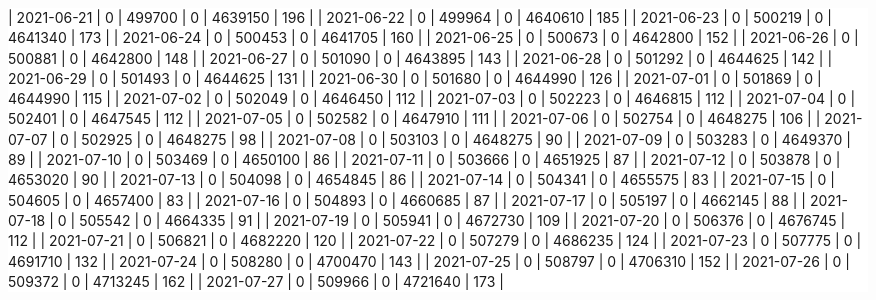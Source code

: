 | 2021-06-21 | 0 | 499700 | 0 | 4639150 | 196 |
| 2021-06-22 | 0 | 499964 | 0 | 4640610 | 185 |
| 2021-06-23 | 0 | 500219 | 0 | 4641340 | 173 |
| 2021-06-24 | 0 | 500453 | 0 | 4641705 | 160 |
| 2021-06-25 | 0 | 500673 | 0 | 4642800 | 152 |
| 2021-06-26 | 0 | 500881 | 0 | 4642800 | 148 |
| 2021-06-27 | 0 | 501090 | 0 | 4643895 | 143 |
| 2021-06-28 | 0 | 501292 | 0 | 4644625 | 142 |
| 2021-06-29 | 0 | 501493 | 0 | 4644625 | 131 |
| 2021-06-30 | 0 | 501680 | 0 | 4644990 | 126 |
| 2021-07-01 | 0 | 501869 | 0 | 4644990 | 115 |
| 2021-07-02 | 0 | 502049 | 0 | 4646450 | 112 |
| 2021-07-03 | 0 | 502223 | 0 | 4646815 | 112 |
| 2021-07-04 | 0 | 502401 | 0 | 4647545 | 112 |
| 2021-07-05 | 0 | 502582 | 0 | 4647910 | 111 |
| 2021-07-06 | 0 | 502754 | 0 | 4648275 | 106 |
| 2021-07-07 | 0 | 502925 | 0 | 4648275 | 98 |
| 2021-07-08 | 0 | 503103 | 0 | 4648275 | 90 |
| 2021-07-09 | 0 | 503283 | 0 | 4649370 | 89 |
| 2021-07-10 | 0 | 503469 | 0 | 4650100 | 86 |
| 2021-07-11 | 0 | 503666 | 0 | 4651925 | 87 |
| 2021-07-12 | 0 | 503878 | 0 | 4653020 | 90 |
| 2021-07-13 | 0 | 504098 | 0 | 4654845 | 86 |
| 2021-07-14 | 0 | 504341 | 0 | 4655575 | 83 |
| 2021-07-15 | 0 | 504605 | 0 | 4657400 | 83 |
| 2021-07-16 | 0 | 504893 | 0 | 4660685 | 87 |
| 2021-07-17 | 0 | 505197 | 0 | 4662145 | 88 |
| 2021-07-18 | 0 | 505542 | 0 | 4664335 | 91 |
| 2021-07-19 | 0 | 505941 | 0 | 4672730 | 109 |
| 2021-07-20 | 0 | 506376 | 0 | 4676745 | 112 |
| 2021-07-21 | 0 | 506821 | 0 | 4682220 | 120 |
| 2021-07-22 | 0 | 507279 | 0 | 4686235 | 124 |
| 2021-07-23 | 0 | 507775 | 0 | 4691710 | 132 |
| 2021-07-24 | 0 | 508280 | 0 | 4700470 | 143 |
| 2021-07-25 | 0 | 508797 | 0 | 4706310 | 152 |
| 2021-07-26 | 0 | 509372 | 0 | 4713245 | 162 |
| 2021-07-27 | 0 | 509966 | 0 | 4721640 | 173 |